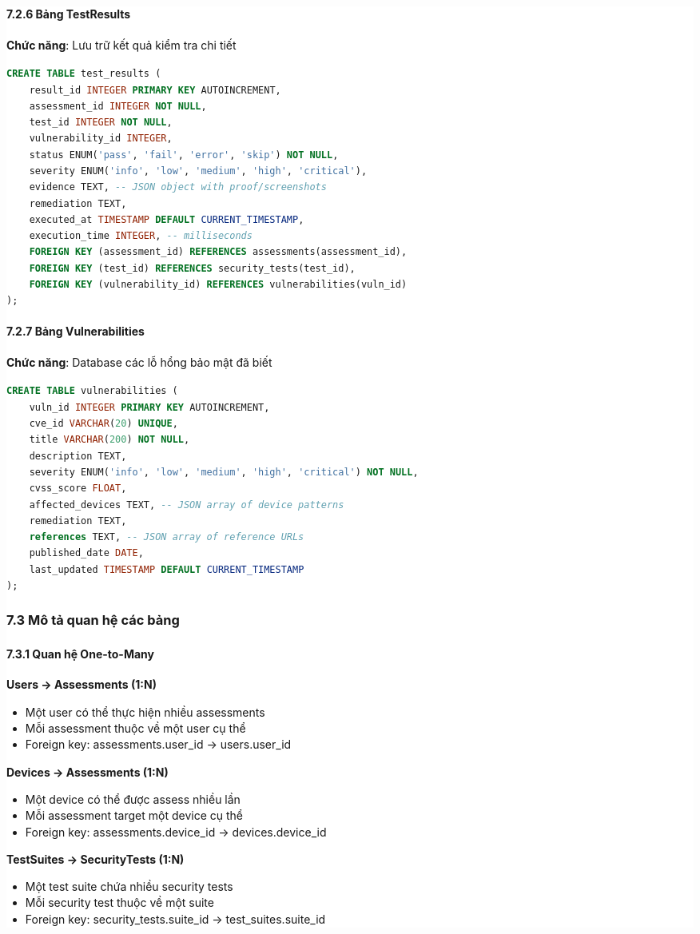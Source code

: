 #### 7.2.6 Bảng TestResults
**Chức năng**: Lưu trữ kết quả kiểm tra chi tiết
```sql
CREATE TABLE test_results (
    result_id INTEGER PRIMARY KEY AUTOINCREMENT,
    assessment_id INTEGER NOT NULL,
    test_id INTEGER NOT NULL,
    vulnerability_id INTEGER,
    status ENUM('pass', 'fail', 'error', 'skip') NOT NULL,
    severity ENUM('info', 'low', 'medium', 'high', 'critical'),
    evidence TEXT, -- JSON object with proof/screenshots
    remediation TEXT,
    executed_at TIMESTAMP DEFAULT CURRENT_TIMESTAMP,
    execution_time INTEGER, -- milliseconds
    FOREIGN KEY (assessment_id) REFERENCES assessments(assessment_id),
    FOREIGN KEY (test_id) REFERENCES security_tests(test_id),
    FOREIGN KEY (vulnerability_id) REFERENCES vulnerabilities(vuln_id)
);
```

#### 7.2.7 Bảng Vulnerabilities
**Chức năng**: Database các lỗ hổng bảo mật đã biết
```sql
CREATE TABLE vulnerabilities (
    vuln_id INTEGER PRIMARY KEY AUTOINCREMENT,
    cve_id VARCHAR(20) UNIQUE,
    title VARCHAR(200) NOT NULL,
    description TEXT,
    severity ENUM('info', 'low', 'medium', 'high', 'critical') NOT NULL,
    cvss_score FLOAT,
    affected_devices TEXT, -- JSON array of device patterns
    remediation TEXT,
    references TEXT, -- JSON array of reference URLs
    published_date DATE,
    last_updated TIMESTAMP DEFAULT CURRENT_TIMESTAMP
);
```

### 7.3 Mô tả quan hệ các bảng

#### 7.3.1 Quan hệ One-to-Many

**Users → Assessments (1:N)**
- Một user có thể thực hiện nhiều assessments
- Mỗi assessment thuộc về một user cụ thể
- Foreign key: assessments.user_id → users.user_id

**Devices → Assessments (1:N)**
- Một device có thể được assess nhiều lần
- Mỗi assessment target một device cụ thể
- Foreign key: assessments.device_id → devices.device_id

**TestSuites → SecurityTests (1:N)**
- Một test suite chứa nhiều security tests
- Mỗi security test thuộc về một suite
- Foreign key: security_tests.suite_id → test_suites.suite_id

